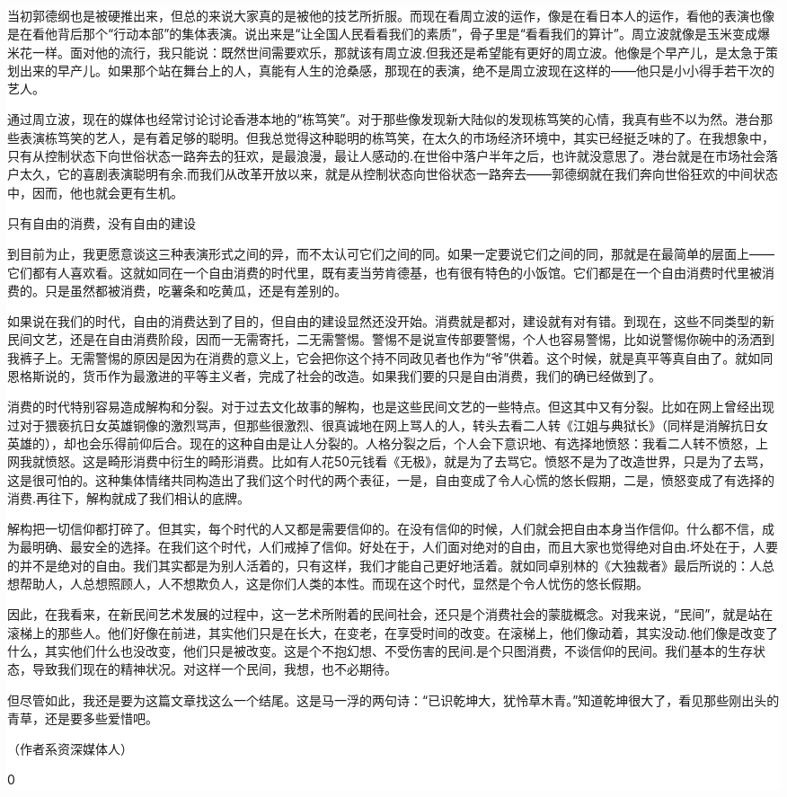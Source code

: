 当初郭德纲也是被硬推出来，但总的来说大家真的是被他的技艺所折服。而现在看周立波的运作，像是在看日本人的运作，看他的表演也像是在看他背后那个“行动本部”的集体表演。说出来是“让全国人民看看我们的素质”，骨子里是“看看我们的算计”。周立波就像是玉米变成爆米花一样。面对他的流行，我只能说：既然世间需要欢乐，那就该有周立波.但我还是希望能有更好的周立波。他像是个早产儿，是太急于策划出来的早产儿。如果那个站在舞台上的人，真能有人生的沧桑感，那现在的表演，绝不是周立波现在这样的——他只是小小得手若干次的艺人。

通过周立波，现在的媒体也经常讨论讨论香港本地的“栋笃笑”。对于那些像发现新大陆似的发现栋笃笑的心情，我真有些不以为然。港台那些表演栋笃笑的艺人，是有着足够的聪明。但我总觉得这种聪明的栋笃笑，在太久的市场经济环境中，其实已经挺乏味的了。在我想象中，只有从控制状态下向世俗状态一路奔去的狂欢，是最浪漫，最让人感动的.在世俗中落户半年之后，也许就没意思了。港台就是在市场社会落户太久，它的喜剧表演聪明有余.而我们从改革开放以来，就是从控制状态向世俗状态一路奔去——郭德纲就在我们奔向世俗狂欢的中间状态中，因而，他也就会更有生机。

 只有自由的消费，没有自由的建设

 到目前为止，我更愿意谈这三种表演形式之间的异，而不太认可它们之间的同。如果一定要说它们之间的同，那就是在最简单的层面上——它们都有人喜欢看。这就如同在一个自由消费的时代里，既有麦当劳肯德基，也有很有特色的小饭馆。它们都是在一个自由消费时代里被消费的。只是虽然都被消费，吃薯条和吃黄瓜，还是有差别的。

如果说在我们的时代，自由的消费达到了目的，但自由的建设显然还没开始。消费就是都对，建设就有对有错。到现在，这些不同类型的新民间文艺，还是在自由消费阶段，因而一无需寄托，二无需警惕。警惕不是说宣传部要警惕，个人也容易警惕，比如说警惕你碗中的汤洒到我裤子上。无需警惕的原因是因为在消费的意义上，它会把你这个持不同政见者也作为“爷”供着。这个时候，就是真平等真自由了。就如同恩格斯说的，货币作为最激进的平等主义者，完成了社会的改造。如果我们要的只是自由消费，我们的确已经做到了。

消费的时代特别容易造成解构和分裂。对于过去文化故事的解构，也是这些民间文艺的一些特点。但这其中又有分裂。比如在网上曾经出现过对于猥亵抗日女英雄铜像的激烈骂声，但那些很激烈、很真诚地在网上骂人的人，转头去看二人转《江姐与典狱长》（同样是消解抗日女英雄的），却也会乐得前仰后合。现在的这种自由是让人分裂的。人格分裂之后，个人会下意识地、有选择地愤怒：我看二人转不愤怒，上网我就愤怒。这是畸形消费中衍生的畸形消费。比如有人花50元钱看《无极》，就是为了去骂它。愤怒不是为了改造世界，只是为了去骂，这是很可怕的。这种集体情绪共同构造出了我们这个时代的两个表征，一是，自由变成了令人心慌的悠长假期，二是，愤怒变成了有选择的消费.再往下，解构就成了我们相认的底牌。

解构把一切信仰都打碎了。但其实，每个时代的人又都是需要信仰的。在没有信仰的时候，人们就会把自由本身当作信仰。什么都不信，成为最明确、最安全的选择。在我们这个时代，人们戒掉了信仰。好处在于，人们面对绝对的自由，而且大家也觉得绝对自由.坏处在于，人要的并不是绝对的自由。我们其实都是为别人活着的，只有这样，我们才能自己更好地活着。就如同卓别林的《大独裁者》最后所说的：人总想帮助人，人总想照顾人，人不想欺负人，这是你们人类的本性。而现在这个时代，显然是个令人忧伤的悠长假期。

因此，在我看来，在新民间艺术发展的过程中，这一艺术所附着的民间社会，还只是个消费社会的蒙胧概念。对我来说，“民间”，就是站在滚梯上的那些人。他们好像在前进，其实他们只是在长大，在变老，在享受时间的改变。在滚梯上，他们像动着，其实没动.他们像是改变了什么，其实他们什么也没改变，他们只是被改变。这是个不抱幻想、不受伤害的民间.是个只图消费，不谈信仰的民间。我们基本的生存状态，导致我们现在的精神状况。对这样一个民间，我想，也不必期待。

但尽管如此，我还是要为这篇文章找这么一个结尾。这是马一浮的两句诗：“已识乾坤大，犹怜草木青。”知道乾坤很大了，看见那些刚出头的青草，还是要多些爱惜吧。

 （作者系资深媒体人）

  0